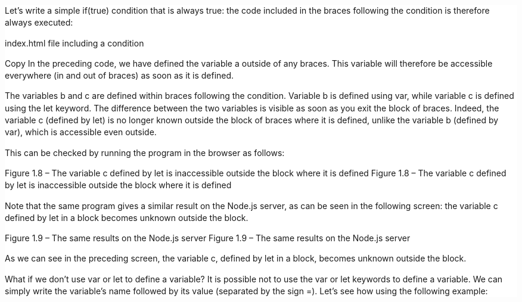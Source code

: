 Let’s write a simple if(true) condition that is always true: the code included in the braces following the condition is therefore always executed:

index.html file including a condition

<html>
  <head>
    <meta charset="utf-8" />
    <script>
      var a = 12;
      if (true) {  // always executed (because always true)
        var b = 56;
        let c = 89;
        console.log("In the brace:");
        console.log("a = " + a);
        console.log("b = " + b);
        console.log("c = " + c);
      }
      console.log("After the brace:");
      console.log("a = " + a);
      console.log("b = " + b);
      console.log("c = " + c);
    </script>
  </head>
  <body>
  </body>
</html>

Copy
In the preceding code, we have defined the variable a outside of any braces. This variable will therefore be accessible everywhere (in and out of braces) as soon as it is defined.

The variables b and c are defined within braces following the condition. Variable b is defined using var, while variable c is defined using the let keyword. The difference between the two variables is visible as soon as you exit the block of braces. Indeed, the variable c (defined by let) is no longer known outside the block of braces where it is defined, unlike the variable b (defined by var), which is accessible even outside.

This can be checked by running the program in the browser as follows:

Figure 1.8 – The variable c defined by let is inaccessible outside the block where it is defined
Figure 1.8 – The variable c defined by let is inaccessible outside the block where it is defined

Note that the same program gives a similar result on the Node.js server, as can be seen in the following screen: the variable c defined by let in a block becomes unknown outside the block.

Figure 1.9 – The same results on the Node.js server
Figure 1.9 – The same results on the Node.js server

As we can see in the preceding screen, the variable c, defined by let in a block, becomes unknown outside the block.

What if we don’t use var or let to define a variable?
It is possible not to use the var or let keywords to define a variable. We can simply write the variable’s name followed by its value (separated by the sign =). Let’s see how using the following example:
